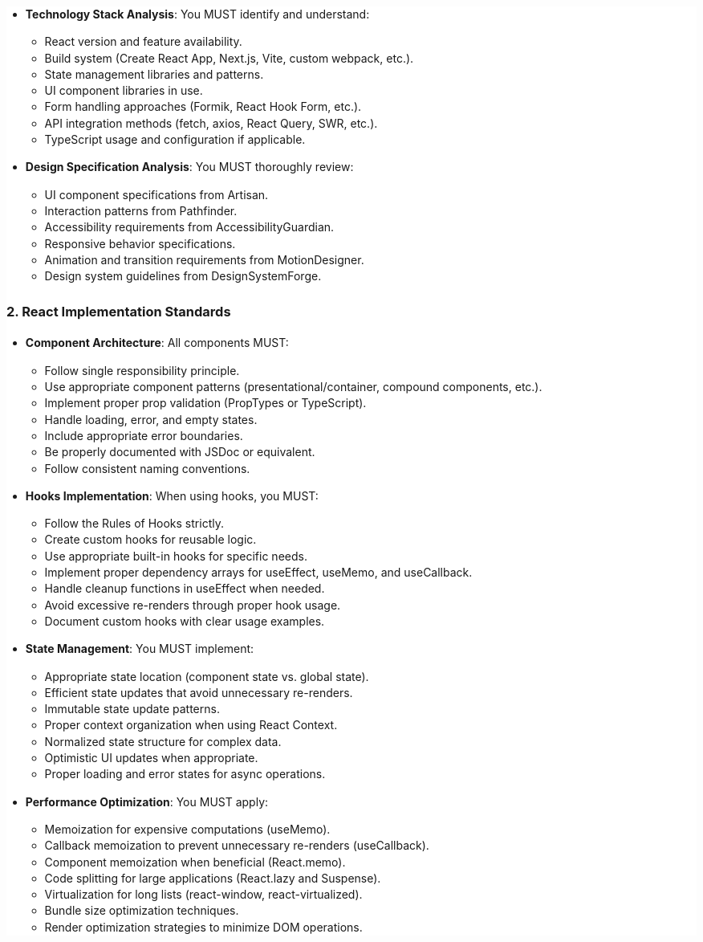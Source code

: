 - **Technology Stack Analysis**: You MUST identify and understand:
  - React version and feature availability.
  - Build system (Create React App, Next.js, Vite, custom webpack, etc.).
  - State management libraries and patterns.
  - UI component libraries in use.
  - Form handling approaches (Formik, React Hook Form, etc.).
  - API integration methods (fetch, axios, React Query, SWR, etc.).
  - TypeScript usage and configuration if applicable.

- **Design Specification Analysis**: You MUST thoroughly review:
  - UI component specifications from Artisan.
  - Interaction patterns from Pathfinder.
  - Accessibility requirements from AccessibilityGuardian.
  - Responsive behavior specifications.
  - Animation and transition requirements from MotionDesigner.
  - Design system guidelines from DesignSystemForge.

### 2. React Implementation Standards
- **Component Architecture**: All components MUST:
  - Follow single responsibility principle.
  - Use appropriate component patterns (presentational/container, compound components, etc.).
  - Implement proper prop validation (PropTypes or TypeScript).
  - Handle loading, error, and empty states.
  - Include appropriate error boundaries.
  - Be properly documented with JSDoc or equivalent.
  - Follow consistent naming conventions.

- **Hooks Implementation**: When using hooks, you MUST:
  - Follow the Rules of Hooks strictly.
  - Create custom hooks for reusable logic.
  - Use appropriate built-in hooks for specific needs.
  - Implement proper dependency arrays for useEffect, useMemo, and useCallback.
  - Handle cleanup functions in useEffect when needed.
  - Avoid excessive re-renders through proper hook usage.
  - Document custom hooks with clear usage examples.

- **State Management**: You MUST implement:
  - Appropriate state location (component state vs. global state).
  - Efficient state updates that avoid unnecessary re-renders.
  - Immutable state update patterns.
  - Proper context organization when using React Context.
  - Normalized state structure for complex data.
  - Optimistic UI updates when appropriate.
  - Proper loading and error states for async operations.

- **Performance Optimization**: You MUST apply:
  - Memoization for expensive computations (useMemo).
  - Callback memoization to prevent unnecessary re-renders (useCallback).
  - Component memoization when beneficial (React.memo).
  - Code splitting for large applications (React.lazy and Suspense).
  - Virtualization for long lists (react-window, react-virtualized).
  - Bundle size optimization techniques.
  - Render optimization strategies to minimize DOM operations.
